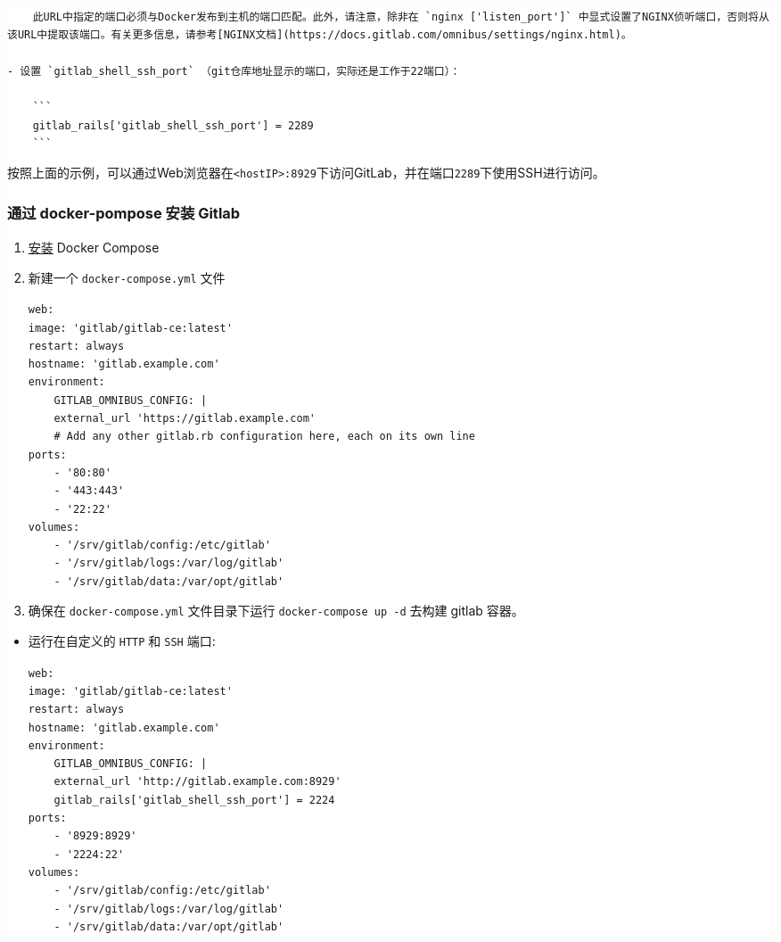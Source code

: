         此URL中指定的端口必须与Docker发布到主机的端口匹配。此外，请注意，除非在 `nginx ['listen_port']` 中显式设置了NGINX侦听端口，否则将从该URL中提取该端口。有关更多信息，请参考[NGINX文档](https://docs.gitlab.com/omnibus/settings/nginx.html)。

    - 设置 `gitlab_shell_ssh_port` （git仓库地址显示的端口，实际还是工作于22端口）：

        ```
        gitlab_rails['gitlab_shell_ssh_port'] = 2289
        ```
    
按照上面的示例，可以通过Web浏览器在`<hostIP>:8929`下访问GitLab，并在端口`2289`下使用SSH进行访问。

### 通过 docker-pompose 安装 Gitlab

1. [安装](https://docs.docker.com/compose/install/) Docker Compose 

2. 新建一个 `docker-compose.yml` 文件

    ```
    web:
    image: 'gitlab/gitlab-ce:latest'
    restart: always
    hostname: 'gitlab.example.com'
    environment:
        GITLAB_OMNIBUS_CONFIG: |
        external_url 'https://gitlab.example.com'
        # Add any other gitlab.rb configuration here, each on its own line
    ports:
        - '80:80'
        - '443:443'
        - '22:22'
    volumes:
        - '/srv/gitlab/config:/etc/gitlab'
        - '/srv/gitlab/logs:/var/log/gitlab'
        - '/srv/gitlab/data:/var/opt/gitlab'
    ```

3. 确保在 `docker-compose.yml` 文件目录下运行 `docker-compose up -d` 去构建 gitlab 容器。

- 运行在自定义的 `HTTP` 和 `SSH` 端口:

    ```
    web:
    image: 'gitlab/gitlab-ce:latest'
    restart: always
    hostname: 'gitlab.example.com'
    environment:
        GITLAB_OMNIBUS_CONFIG: |
        external_url 'http://gitlab.example.com:8929'
        gitlab_rails['gitlab_shell_ssh_port'] = 2224
    ports:
        - '8929:8929'
        - '2224:22'
    volumes:
        - '/srv/gitlab/config:/etc/gitlab'
        - '/srv/gitlab/logs:/var/log/gitlab'
        - '/srv/gitlab/data:/var/opt/gitlab'
    ```
